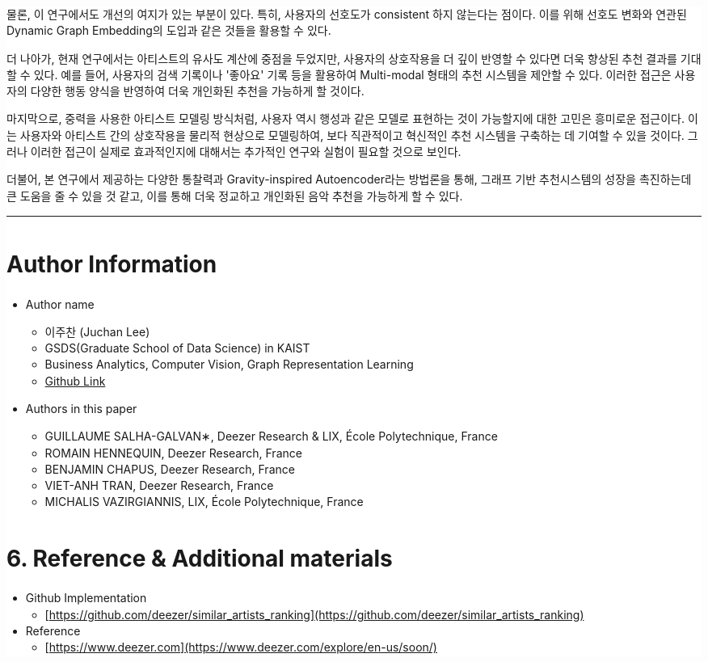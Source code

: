 물론, 이 연구에서도 개선의 여지가 있는 부분이 있다. 특히, 사용자의 선호도가 consistent 하지 않는다는 점이다. 이를 위해 선호도 변화와 연관된 Dynamic Graph Embedding의 도입과 같은 것들을 활용할 수 있다. 

더 나아가, 현재 연구에서는 아티스트의 유사도 계산에 중점을 두었지만, 사용자의 상호작용을 더 깊이 반영할 수 있다면 더욱 향상된 추천 결과를 기대할 수 있다. 예를 들어, 사용자의 검색 기록이나 '좋아요' 기록 등을 활용하여 Multi-modal 형태의 추천 시스템을 제안할 수 있다. 이러한 접근은 사용자의 다양한 행동 양식을 반영하여 더욱 개인화된 추천을 가능하게 할 것이다.

마지막으로, 중력을 사용한 아티스트 모델링 방식처럼, 사용자 역시 행성과 같은 모델로 표현하는 것이 가능할지에 대한 고민은 흥미로운 접근이다. 이는 사용자와 아티스트 간의 상호작용을 물리적 현상으로 모델링하여, 보다 직관적이고 혁신적인 추천 시스템을 구축하는 데 기여할 수 있을 것이다. 그러나 이러한 접근이 실제로 효과적인지에 대해서는 추가적인 연구와 실험이 필요할 것으로 보인다.

더불어, 본 연구에서 제공하는 다양한 통찰력과 Gravity-inspired Autoencoder라는 방법론을 통해, 그래프 기반 추천시스템의 성장을 촉진하는데 큰 도움을 줄 수 있을 것 같고, 이를 통해 더욱 정교하고 개인화된 음악 추천을 가능하게 할 수 있다.

---

# **Author Information**
- Author name
	- 이주찬 (Juchan Lee)
	- GSDS(Graduate School of Data Science) in KAIST
	- Business Analytics, Computer Vision, Graph Representation Learning
	- [Github Link](https://github.com/jclee0109)

- Authors in this paper
	- GUILLAUME SALHA-GALVAN∗, Deezer Research & LIX, École Polytechnique, France
	- ROMAIN HENNEQUIN, Deezer Research, France
	- BENJAMIN CHAPUS, Deezer Research, France
	- VIET-ANH TRAN, Deezer Research, France
	- MICHALIS VAZIRGIANNIS, LIX, École Polytechnique, France

# **6. Reference & Additional materials**
- Github Implementation
	- [https://github.com/deezer/similar_artists_ranking](https://github.com/deezer/similar_artists_ranking)
- Reference
	- [https://www.deezer.com](https://www.deezer.com/explore/en-us/soon/)
